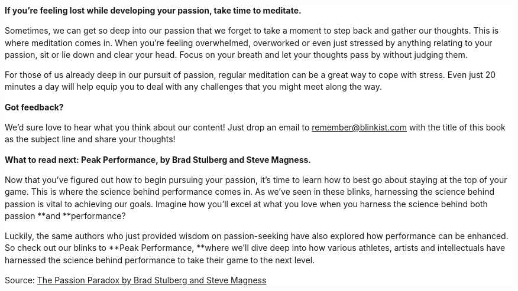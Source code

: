 **If you’re feeling lost while developing your passion, take time to meditate.**

Sometimes, we can get so deep into our passion that we forget to take a moment to step back and gather our thoughts. This is where meditation comes in. When you’re feeling overwhelmed, overworked or even just stressed by anything relating to your passion, sit or lie down and clear your head. Focus on your breath and let your thoughts pass by without judging them.

For those of us already deep in our pursuit of passion, regular meditation can be a great way to cope with stress. Even just 20 minutes a day will help equip you to deal with any challenges that you might meet along the way.

**Got feedback?**

We’d sure love to hear what you think about our content! Just drop an email to remember@blinkist.com with the title of this book as the subject line and share your thoughts!

**What to read next: ******Peak Performance******, by Brad Stulberg and Steve Magness.**

Now that you’ve figured out how to begin pursuing your passion, it’s time to learn how to best go about staying at the top of your game. This is where the science behind performance comes in. As we’ve seen in these blinks, harnessing the science behind passion is vital to achieving our goals. Imagine how you’ll excel at what you love when you harness the science behind both passion **and **performance?

Luckily, the same authors who just provided wisdom on passion-seeking have also explored how performance can be enhanced. So check out our blinks to **Peak Performance, **where we’ll dive deep into how various athletes, artists and intellectuals have harnessed the science behind performance to take their game to the next level.


Source: [The Passion Paradox by Brad Stulberg and Steve Magness](https://www.blinkist.com/en/nc/daily/reader/the-passion-paradox-en)